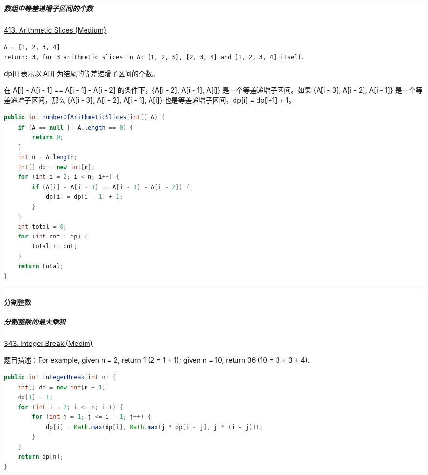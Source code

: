 ##### 数组中等差递增子区间的个数

[413. Arithmetic Slices (Medium)](https://leetcode.com/problems/arithmetic-slices/description/)

```html
A = [1, 2, 3, 4]
return: 3, for 3 arithmetic slices in A: [1, 2, 3], [2, 3, 4] and [1, 2, 3, 4] itself.
```

dp[i] 表示以 A[i] 为结尾的等差递增子区间的个数。

在 A[i] - A[i - 1] == A[i - 1] - A[i - 2] 的条件下，{A[i - 2], A[i - 1], A[i]} 是一个等差递增子区间。如果 {A[i - 3], A[i - 2], A[i - 1]} 是一个等差递增子区间，那么 {A[i - 3], A[i - 2], A[i - 1], A[i]} 也是等差递增子区间，dp[i] = dp[i-1] + 1。

```java
public int numberOfArithmeticSlices(int[] A) {
    if (A == null || A.length == 0) {
        return 0;
    }
    int n = A.length;
    int[] dp = new int[n];
    for (int i = 2; i < n; i++) {
        if (A[i] - A[i - 1] == A[i - 1] - A[i - 2]) {
            dp[i] = dp[i - 1] + 1;
        }
    }
    int total = 0;
    for (int cnt : dp) {
        total += cnt;
    }
    return total;
}
```

----

#### 分割整数

##### 分割整数的最大乘积

[343. Integer Break (Medim)](https://leetcode.com/problems/integer-break/description/)

题目描述：For example, given n = 2, return 1 (2 = 1 + 1); given n = 10, return 36 (10 = 3 + 3 + 4).

```java
public int integerBreak(int n) {
    int[] dp = new int[n + 1];
    dp[1] = 1;
    for (int i = 2; i <= n; i++) {
        for (int j = 1; j <= i - 1; j++) {
            dp[i] = Math.max(dp[i], Math.max(j * dp[i - j], j * (i - j)));
        }
    }
    return dp[n];
}
```
